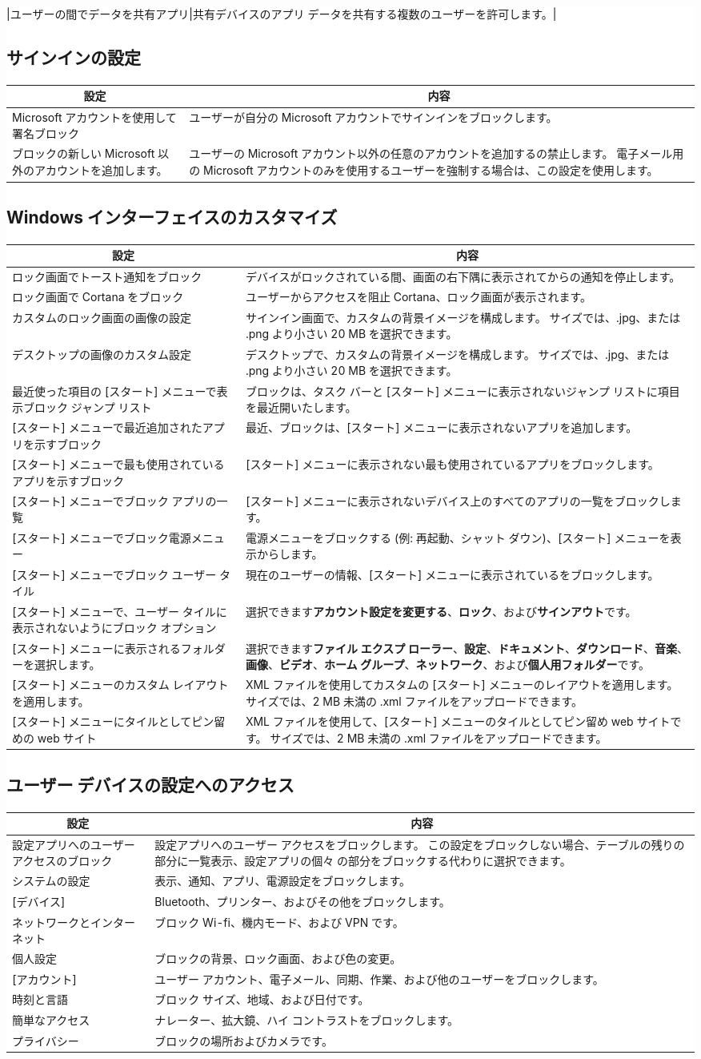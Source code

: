 |ユーザーの間でデータを共有アプリ|共有デバイスのアプリ データを共有する複数のユーザーを許可します。|

## <a name="sign-in-settings"></a>サインインの設定

|設定|内容|
|---|---|
|Microsoft アカウントを使用して署名ブロック|ユーザーが自分の Microsoft アカウントでサインインをブロックします。|
|ブロックの新しい Microsoft 以外のアカウントを追加します。|ユーザーの Microsoft アカウント以外の任意のアカウントを追加するの禁止します。 電子メール用の Microsoft アカウントのみを使用するユーザーを強制する場合は、この設定を使用します。|


## <a name="windows-interface-customizations"></a>Windows インターフェイスのカスタマイズ

|設定|内容|
|---|---|
|ロック画面でトースト通知をブロック|デバイスがロックされている間、画面の右下隅に表示されてからの通知を停止します。|
|ロック画面で Cortana をブロック|ユーザーからアクセスを阻止 Cortana、ロック画面が表示されます。|
|カスタムのロック画面の画像の設定|サインイン画面で、カスタムの背景イメージを構成します。 サイズでは、.jpg、または .png より小さい 20 MB を選択できます。|
|デスクトップの画像のカスタム設定|デスクトップで、カスタムの背景イメージを構成します。 サイズでは、.jpg、または .png より小さい 20 MB を選択できます。|
|最近使った項目の [スタート] メニューで表示ブロック ジャンプ リスト|ブロックは、タスク バーと [スタート] メニューに表示されないジャンプ リストに項目を最近開いたします。|
|[スタート] メニューで最近追加されたアプリを示すブロック|最近、ブロックは、[スタート] メニューに表示されないアプリを追加します。|
|[スタート] メニューで最も使用されているアプリを示すブロック|[スタート] メニューに表示されない最も使用されているアプリをブロックします。|
|[スタート] メニューでブロック アプリの一覧|[スタート] メニューに表示されないデバイス上のすべてのアプリの一覧をブロックします。|
|[スタート] メニューでブロック電源メニュー|電源メニューをブロックする (例: 再起動、シャット ダウン)、[スタート] メニューを表示からします。|
|[スタート] メニューでブロック ユーザー タイル|現在のユーザーの情報、[スタート] メニューに表示されているをブロックします。|
|[スタート] メニューで、ユーザー タイルに表示されないようにブロック オプション|選択できます**アカウント設定を変更する**、**ロック**、および**サインアウト**です。|
|[スタート] メニューに表示されるフォルダーを選択します。|選択できます**ファイル エクスプ ローラー**、**設定**、**ドキュメント**、**ダウンロード**、**音楽**、**画像**、**ビデオ**、**ホーム グループ**、**ネットワーク**、および**個人用フォルダー**です。|
|[スタート] メニューのカスタム レイアウトを適用します。|XML ファイルを使用してカスタムの [スタート] メニューのレイアウトを適用します。 サイズでは、2 MB 未満の .xml ファイルをアップロードできます。|
|[スタート] メニューにタイルとしてピン留めの web サイト|XML ファイルを使用して、[スタート] メニューのタイルとしてピン留め web サイトです。 サイズでは、2 MB 未満の .xml ファイルをアップロードできます。|


## <a name="user-access-to-device-settings"></a>ユーザー デバイスの設定へのアクセス

|設定|内容|
|---|---|
|設定アプリへのユーザー アクセスのブロック|設定アプリへのユーザー アクセスをブロックします。 この設定をブロックしない場合、テーブルの残りの部分に一覧表示、設定アプリの個々 の部分をブロックする代わりに選択できます。|
|システムの設定|表示、通知、アプリ、電源設定をブロックします。|
|[デバイス]|Bluetooth、プリンター、およびその他をブロックします。|
|ネットワークとインターネット|ブロック Wi-fi、機内モード、および VPN です。|
|個人設定|ブロックの背景、ロック画面、および色の変更。|
|[アカウント]|ユーザー アカウント、電子メール、同期、作業、および他のユーザーをブロックします。|
|時刻と言語|ブロック サイズ、地域、および日付です。|
|簡単なアクセス|ナレーター、拡大鏡、ハイ コントラストをブロックします。|
|プライバシー|ブロックの場所およびカメラです。|